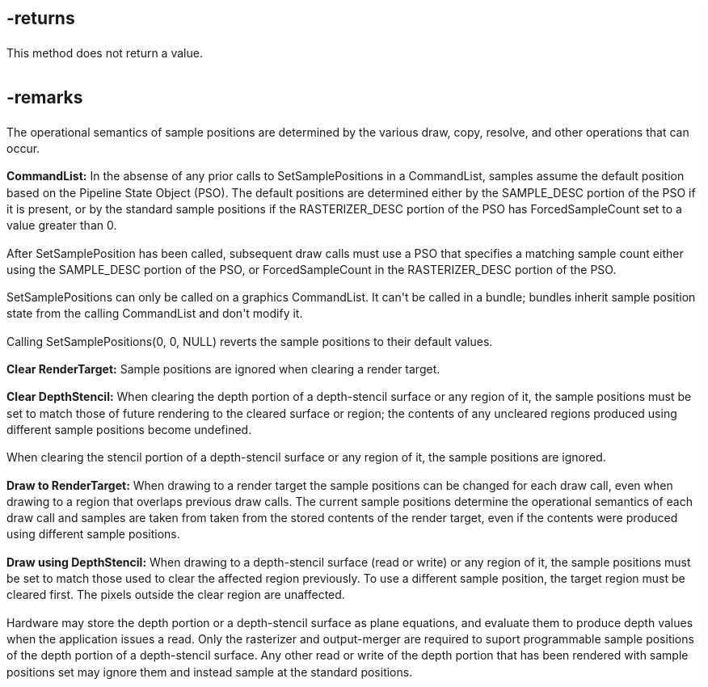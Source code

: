 
## -returns



This method does not return a value.




## -remarks



The operational semantics of sample positions are determined by the various draw, copy, resolve, and other operations that can occur.

<b>CommandList:</b> In the absense of any prior calls to SetSamplePositions in a CommandList, samples assume the default position based on the Pipeline State Object (PSO). The default positions are determined either by the SAMPLE_DESC portion of the PSO if it is present, or by the standard sample positions if the RASTERIZER_DESC portion of the PSO has ForcedSampleCount set to a value greater than 0.

After SetSamplePosition has been called, subsequent draw calls must use a PSO that specifies a matching sample count either using the SAMPLE_DESC portion of the PSO, or ForcedSampleCount in the RASTERIZER_DESC portion of the PSO.

SetSamplePositions can only be called on a graphics CommandList. It can't be called in a bundle; bundles inherit sample position state from the calling CommandList and don't modify it.

Calling SetSamplePositions(0, 0, NULL) reverts the sample positions to their default values.

<b>Clear RenderTarget:</b> Sample positions are ignored when clearing a render target.

<b>Clear DepthStencil:</b> When clearing the depth portion of a depth-stencil surface or any region of it, the sample positions must be set to match those of future rendering to the cleared surface or region; the contents of any uncleared regions produced using different sample positions become undefined.

When clearing the stencil portion of a depth-stencil surface or any region of it, the sample positions are ignored.

<b>Draw to RenderTarget:</b> When drawing to a render target the sample positions can be changed for each draw call, even when drawing to a region that overlaps previous draw calls. The current sample positions determine the operational semantics of each draw call and samples are taken from taken from the stored contents of the render target, even if the contents were produced using different sample positions.

<b>Draw using DepthStencil:</b> When drawing to a depth-stencil surface (read or write) or any region of it, the sample positions must be set to match those used to clear the affected region previously. To use a different sample position, the target region must be cleared first. The pixels outside the clear region are unaffected.

Hardware may store the depth portion or a depth-stencil surface as plane equations, and evaluate them to produce depth values when the application issues a read. Only the rasterizer and output-merger are required to suport programmable sample positions of the depth portion of a depth-stencil surface. Any other read or write of the depth portion that has been rendered with sample positions set may ignore them and instead sample at the standard positions.

